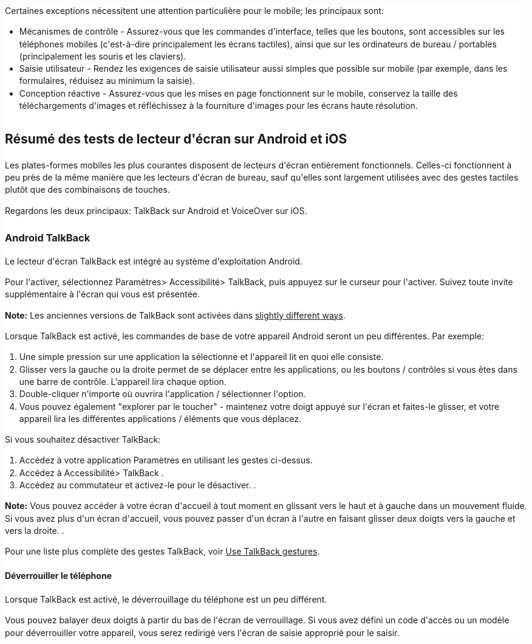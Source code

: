 Certaines exceptions nécessitent une attention particulière pour le mobile; les principaux sont:

- Mécanismes de contrôle - Assurez-vous que les commandes d'interface, telles que les boutons, sont accessibles sur les téléphones mobiles (c'est-à-dire principalement les écrans tactiles), ainsi que sur les ordinateurs de bureau / portables (principalement les souris et les claviers).
- Saisie utilisateur - Rendez les exigences de saisie utilisateur aussi simples que possible sur mobile (par exemple, dans les formulaires, réduisez au minimum la saisie).
- Conception réactive - Assurez-vous que les mises en page fonctionnent sur le mobile, conservez la taille des téléchargements d'images et réfléchissez à la fourniture d'images pour les écrans haute résolution.

## Résumé des tests de lecteur d'écran sur Android et iOS

Les plates-formes mobiles les plus courantes disposent de lecteurs d'écran entièrement fonctionnels. Celles-ci fonctionnent à peu près de la même manière que les lecteurs d'écran de bureau, sauf qu'elles sont largement utilisées avec des gestes tactiles plutôt que des combinaisons de touches.

Regardons les deux principaux: TalkBack sur Android et VoiceOver sur iOS.

### Android TalkBack

Le lecteur d'écran TalkBack est intégré au système d'exploitation Android.

Pour l'activer, sélectionnez Paramètres> Accessibilité> TalkBack, puis appuyez sur le curseur pour l'activer. Suivez toute invite supplémentaire à l'écran qui vous est présentée.

**Note:** Les anciennes versions de TalkBack sont activées dans [slightly different ways](https://play.google.com/store/apps/details?id=com.google.android.marvin.talkback).

Lorsque TalkBack est activé, les commandes de base de votre appareil Android seront un peu différentes. Par exemple:

1. Une simple pression sur une application la sélectionne et l'appareil lit en quoi elle consiste.
2. Glisser vers la gauche ou la droite permet de se déplacer entre les applications, ou les boutons / contrôles si vous êtes dans une barre de contrôle. L'appareil lira chaque option.
3. Double-cliquer n'importe où ouvrira l'application / sélectionner l'option.
4. Vous pouvez également "explorer par le toucher" - maintenez votre doigt appuyé sur l'écran et faites-le glisser, et votre appareil lira les différentes applications / éléments que vous déplacez.

Si vous souhaitez désactiver TalkBack:

1. Accédez à votre application Paramètres en utilisant les gestes ci-dessus.
2. Accédez à Accessibilité> TalkBack .
3. Accédez au commutateur et activez-le pour le désactiver. .

**Note:** Vous pouvez accéder à votre écran d'accueil à tout moment en glissant vers le haut et à gauche dans un mouvement fluide. Si vous avez plus d'un écran d'accueil, vous pouvez passer d'un écran à l'autre en faisant glisser deux doigts vers la gauche et vers la droite. .

Pour une liste plus complète des gestes TalkBack, voir [Use TalkBack gestures](https://support.google.com/accessibility/android/answer/6151827).

#### Déverrouiller le téléphone

Lorsque TalkBack est activé, le déverrouillage du téléphone est un peu différent.

Vous pouvez balayer deux doigts à partir du bas de l'écran de verrouillage. Si vous avez défini un code d'accès ou un modèle pour déverrouiller votre appareil, vous serez redirigé vers l'écran de saisie approprié pour le saisir.
